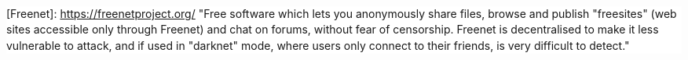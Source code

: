 [Freenet]: https://freenetproject.org/ "Free software which lets you anonymously share files, browse and publish "freesites" (web sites accessible only through Freenet) and chat on forums, without fear of censorship. Freenet is decentralised to make it less vulnerable to attack, and if used in "darknet" mode, where users only connect to their friends, is very difficult to detect."

[Phantom]: http://en.wikipedia.org/wiki/Phantom_Anonymity_Protocol "A system for decentralized anonymization of generic network traffic."


[1]: http://www.verisigninc.com/assets/whitepaper-ddos-threat-forrester.pdf "DDoS: A Threat You Can’t Afford To Ignore" 
[Bitcoin]: http://www.bitcoin.org/ "BitCoin: a decentralized electronic cash system using peer-to-peer networking, digital signatures and cryptographic proof to enable irreversible payments between parties without relying on trust."
[Namecoin]: http://dot-bit.org/Main_Page "Namecoin: a peer-to-peer generic name/value datastore system based on Bitcoin technology (a decentralized cryptocurrency)."
[IPSEC]: http://en.wikipedia.org/wiki/IPsec "IPsec: a protocol suite for securing Internet Protocol (IP) communications by authenticating and encrypting each IP packet of a communication session. IPsec also includes protocols for establishing mutual authentication between agents at the beginning of the session and negotiation of cryptographic keys to be used during the session."
[DNSSEC]: http://en.wikipedia.org/wiki/Domain_Name_System_Security_Extensions "A suite of Internet Engineering Task Force (IETF) specifications for securing certain kinds of information provided by the Domain Name System (DNS) as used on Internet Protocol (IP) networks. It is a set of extensions to DNS which provide to DNS clients (resolvers) origin authentication of DNS data, authenticated denial of existence, and data integrity, but not availability or confidentiality."
[DNS]: https://en.wikipedia.org/wiki/Domain_Name_System "A hierarchical distributed naming system for computers, services, or any resource connected to the Internet or a private network. It associates various information with domain names assigned to each of the participating entities. Most importantly, it translates domain names meaningful to humans into the numerical identifiers associated with networking equipment for the purpose of locating and addressing these devices worldwide."
[P2P]: http://en.wikipedia.org/wiki/Peer-to-peer "Peer-to-peer (P2P) computing or networking is a distributed application architecture that partitions tasks or workloads among peers. Peers are equally privileged, equipotent participants in the application. They are said to form a peer-to-peer network of nodes."
[Internet]: http://en.wikipedia.org/wiki/Internet "A global system of interconnected computer networks that use the standard Internet protocol suite (TCP/IP) to serve billions of users worldwide. It is a network of networks that consists of millions of private, public, academic, business, and government networks, of local to global scope, that are linked by a broad array of electronic, wireless and optical networking technologies."
[DDoS]: http://en.wikipedia.org/wiki/Denial-of-service_attack "An attempt to make a computer or network resource unavailable to its intended users. Although the means to carry out, motives for, and targets of a DoS attack may vary, it generally consists of the concerted efforts of a person, or multiple people to prevent an Internet site or service from functioning efficiently or at all, temporarily or indefinitely."
[bEncode]: http://en.wikipedia.org/wiki/Bencode "The encoding used by the peer-to-peer file sharing system BitTorrent for storing and transmitting loosely structured data."
[DHT]: http://en.wikipedia.org/wiki/Distributed_hash_table "A class of a decentralized distributed system that provides a lookup service similar to a hash table; (key, value) pairs are stored in a DHT, and any participating node can efficiently retrieve the value associated with a given key. Responsibility for maintaining the mapping from keys to values is distributed among the nodes, in such a way that a change in the set of participants causes a minimal amount of disruption. This allows a DHT to scale to extremely large numbers of nodes and to handle continual node arrivals, departures, and failures."
[BitTorrent]: http://en.wikipedia.org/wiki/BitTorrent_(protocol) "A peer-to-peer file sharing protocol used for distributing large amounts of data over the Internet. "
[Tor]: https://www.torproject.org/ "Tor is free software and an open network that helps you defend against a form of network surveillance that threatens personal freedom and privacy, confidential business activities and relationships, and state security known as traffic analysis."
[I2P]: http://www.i2p2.de/ "An anonymizing network, offering a simple layer that identity-sensitive applications can use to securely communicate. All data is wrapped with several layers of encryption, and the network is both distributed and dynamic, with no trusted parties."